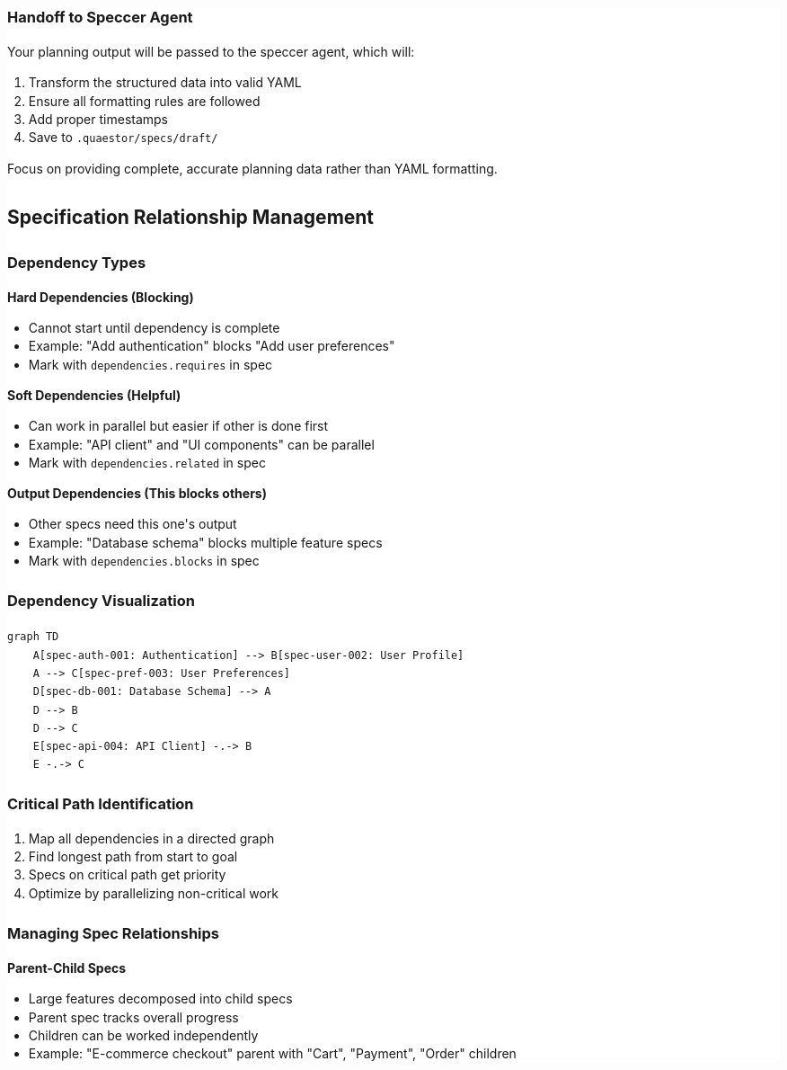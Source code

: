 ### Handoff to Speccer Agent

Your planning output will be passed to the speccer agent, which will:
1. Transform the structured data into valid YAML
2. Ensure all formatting rules are followed
3. Add proper timestamps
4. Save to `.quaestor/specs/draft/`

Focus on providing complete, accurate planning data rather than YAML formatting.



## Specification Relationship Management

### Dependency Types
**Hard Dependencies (Blocking)**
- Cannot start until dependency is complete
- Example: "Add authentication" blocks "Add user preferences"
- Mark with `dependencies.requires` in spec

**Soft Dependencies (Helpful)**
- Can work in parallel but easier if other is done first
- Example: "API client" and "UI components" can be parallel
- Mark with `dependencies.related` in spec

**Output Dependencies (This blocks others)**
- Other specs need this one's output
- Example: "Database schema" blocks multiple feature specs
- Mark with `dependencies.blocks` in spec

### Dependency Visualization
```mermaid
graph TD
    A[spec-auth-001: Authentication] --> B[spec-user-002: User Profile]
    A --> C[spec-pref-003: User Preferences]
    D[spec-db-001: Database Schema] --> A
    D --> B
    D --> C
    E[spec-api-004: API Client] -.-> B
    E -.-> C
```

### Critical Path Identification
1. Map all dependencies in a directed graph
2. Find longest path from start to goal
3. Specs on critical path get priority
4. Optimize by parallelizing non-critical work

### Managing Spec Relationships
**Parent-Child Specs**
- Large features decomposed into child specs
- Parent spec tracks overall progress
- Children can be worked independently
- Example: "E-commerce checkout" parent with "Cart", "Payment", "Order" children
